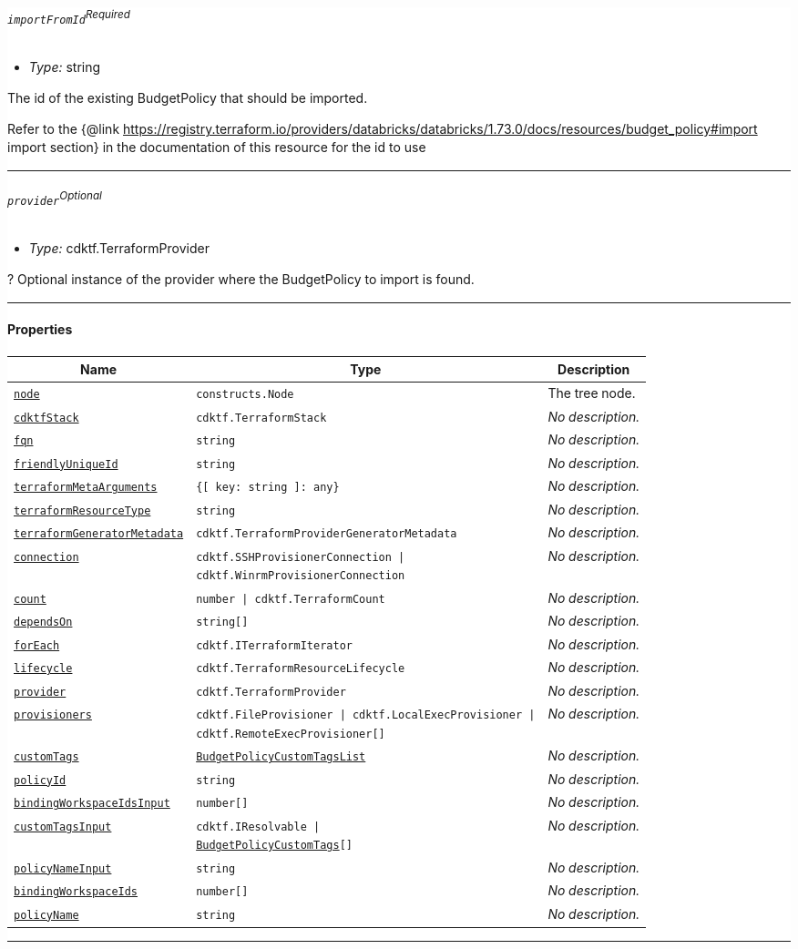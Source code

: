 ###### `importFromId`<sup>Required</sup> <a name="importFromId" id="@cdktf/provider-databricks.budgetPolicy.BudgetPolicy.generateConfigForImport.parameter.importFromId"></a>

- *Type:* string

The id of the existing BudgetPolicy that should be imported.

Refer to the {@link https://registry.terraform.io/providers/databricks/databricks/1.73.0/docs/resources/budget_policy#import import section} in the documentation of this resource for the id to use

---

###### `provider`<sup>Optional</sup> <a name="provider" id="@cdktf/provider-databricks.budgetPolicy.BudgetPolicy.generateConfigForImport.parameter.provider"></a>

- *Type:* cdktf.TerraformProvider

? Optional instance of the provider where the BudgetPolicy to import is found.

---

#### Properties <a name="Properties" id="Properties"></a>

| **Name** | **Type** | **Description** |
| --- | --- | --- |
| <code><a href="#@cdktf/provider-databricks.budgetPolicy.BudgetPolicy.property.node">node</a></code> | <code>constructs.Node</code> | The tree node. |
| <code><a href="#@cdktf/provider-databricks.budgetPolicy.BudgetPolicy.property.cdktfStack">cdktfStack</a></code> | <code>cdktf.TerraformStack</code> | *No description.* |
| <code><a href="#@cdktf/provider-databricks.budgetPolicy.BudgetPolicy.property.fqn">fqn</a></code> | <code>string</code> | *No description.* |
| <code><a href="#@cdktf/provider-databricks.budgetPolicy.BudgetPolicy.property.friendlyUniqueId">friendlyUniqueId</a></code> | <code>string</code> | *No description.* |
| <code><a href="#@cdktf/provider-databricks.budgetPolicy.BudgetPolicy.property.terraformMetaArguments">terraformMetaArguments</a></code> | <code>{[ key: string ]: any}</code> | *No description.* |
| <code><a href="#@cdktf/provider-databricks.budgetPolicy.BudgetPolicy.property.terraformResourceType">terraformResourceType</a></code> | <code>string</code> | *No description.* |
| <code><a href="#@cdktf/provider-databricks.budgetPolicy.BudgetPolicy.property.terraformGeneratorMetadata">terraformGeneratorMetadata</a></code> | <code>cdktf.TerraformProviderGeneratorMetadata</code> | *No description.* |
| <code><a href="#@cdktf/provider-databricks.budgetPolicy.BudgetPolicy.property.connection">connection</a></code> | <code>cdktf.SSHProvisionerConnection \| cdktf.WinrmProvisionerConnection</code> | *No description.* |
| <code><a href="#@cdktf/provider-databricks.budgetPolicy.BudgetPolicy.property.count">count</a></code> | <code>number \| cdktf.TerraformCount</code> | *No description.* |
| <code><a href="#@cdktf/provider-databricks.budgetPolicy.BudgetPolicy.property.dependsOn">dependsOn</a></code> | <code>string[]</code> | *No description.* |
| <code><a href="#@cdktf/provider-databricks.budgetPolicy.BudgetPolicy.property.forEach">forEach</a></code> | <code>cdktf.ITerraformIterator</code> | *No description.* |
| <code><a href="#@cdktf/provider-databricks.budgetPolicy.BudgetPolicy.property.lifecycle">lifecycle</a></code> | <code>cdktf.TerraformResourceLifecycle</code> | *No description.* |
| <code><a href="#@cdktf/provider-databricks.budgetPolicy.BudgetPolicy.property.provider">provider</a></code> | <code>cdktf.TerraformProvider</code> | *No description.* |
| <code><a href="#@cdktf/provider-databricks.budgetPolicy.BudgetPolicy.property.provisioners">provisioners</a></code> | <code>cdktf.FileProvisioner \| cdktf.LocalExecProvisioner \| cdktf.RemoteExecProvisioner[]</code> | *No description.* |
| <code><a href="#@cdktf/provider-databricks.budgetPolicy.BudgetPolicy.property.customTags">customTags</a></code> | <code><a href="#@cdktf/provider-databricks.budgetPolicy.BudgetPolicyCustomTagsList">BudgetPolicyCustomTagsList</a></code> | *No description.* |
| <code><a href="#@cdktf/provider-databricks.budgetPolicy.BudgetPolicy.property.policyId">policyId</a></code> | <code>string</code> | *No description.* |
| <code><a href="#@cdktf/provider-databricks.budgetPolicy.BudgetPolicy.property.bindingWorkspaceIdsInput">bindingWorkspaceIdsInput</a></code> | <code>number[]</code> | *No description.* |
| <code><a href="#@cdktf/provider-databricks.budgetPolicy.BudgetPolicy.property.customTagsInput">customTagsInput</a></code> | <code>cdktf.IResolvable \| <a href="#@cdktf/provider-databricks.budgetPolicy.BudgetPolicyCustomTags">BudgetPolicyCustomTags</a>[]</code> | *No description.* |
| <code><a href="#@cdktf/provider-databricks.budgetPolicy.BudgetPolicy.property.policyNameInput">policyNameInput</a></code> | <code>string</code> | *No description.* |
| <code><a href="#@cdktf/provider-databricks.budgetPolicy.BudgetPolicy.property.bindingWorkspaceIds">bindingWorkspaceIds</a></code> | <code>number[]</code> | *No description.* |
| <code><a href="#@cdktf/provider-databricks.budgetPolicy.BudgetPolicy.property.policyName">policyName</a></code> | <code>string</code> | *No description.* |

---